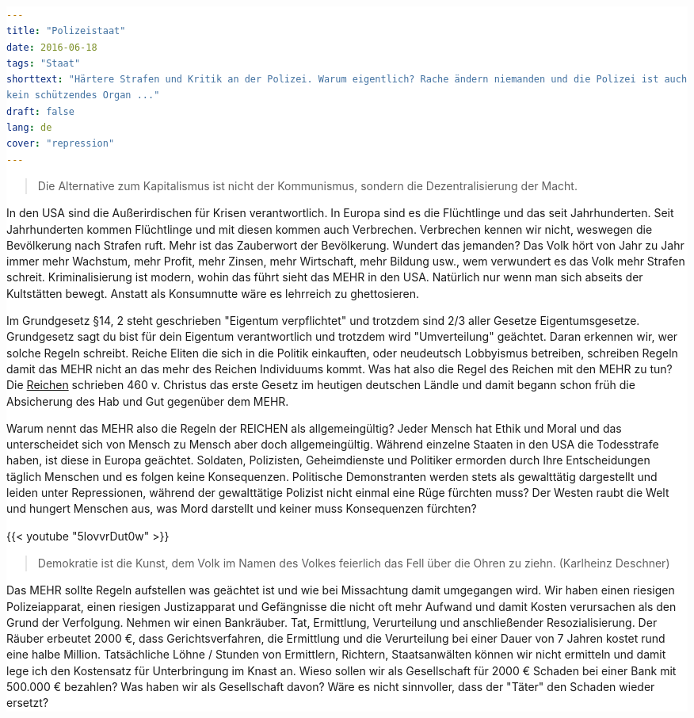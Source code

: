 ```yaml
---
title: "Polizeistaat"
date: 2016-06-18
tags: "Staat"
shorttext: "Härtere Strafen und Kritik an der Polizei. Warum eigentlich? Rache ändern niemanden und die Polizei ist auch kein schützendes Organ ..."
draft: false
lang: de
cover: "repression"
---
```


> Die Alternative zum Kapitalismus ist nicht der Kommunismus, sondern die Dezentralisierung der Macht.

In den USA sind die Außerirdischen für Krisen verantwortlich. In Europa sind es die Flüchtlinge und das seit Jahrhunderten. Seit Jahrhunderten kommen Flüchtlinge und mit diesen kommen auch Verbrechen. Verbrechen kennen wir nicht, weswegen die Bevölkerung nach Strafen ruft. Mehr ist das Zauberwort der Bevölkerung. Wundert das jemanden? Das Volk hört von Jahr zu Jahr immer mehr Wachstum, mehr Profit, mehr Zinsen, mehr Wirtschaft, mehr Bildung usw., wem verwundert es das Volk mehr Strafen schreit. Kriminalisierung ist modern, wohin das führt sieht das MEHR in den USA. Natürlich nur wenn man sich abseits der Kultstätten bewegt. Anstatt als Konsumnutte wäre es lehrreich zu ghettosieren.

Im Grundgesetz §14, 2 steht geschrieben "Eigentum verpflichtet" und trotzdem sind 2/3 aller Gesetze Eigentumsgesetze. Grundgesetz sagt du bist für dein Eigentum verantwortlich und trotzdem wird "Umverteilung" geächtet. Daran erkennen wir, wer solche Regeln schreibt. Reiche Eliten die sich in die Politik einkauften, oder neudeutsch Lobbyismus betreiben, schreiben Regeln damit das MEHR nicht an das mehr des Reichen Individuums kommt. Was hat also die Regel des Reichen mit den MEHR zu tun? Die [Reichen](http://www.imperium-romanum.info/wiki/index.php?title=Zw%C3%B6lftafelgesetz "Das Römische Zwölftafelgesetz") schrieben 460 v. Christus das erste Gesetz im heutigen deutschen Ländle und damit begann schon früh die Absicherung des Hab und Gut gegenüber dem MEHR.

Warum nennt das MEHR also die Regeln der REICHEN als allgemeingültig? Jeder Mensch hat Ethik und Moral und das unterscheidet sich von Mensch zu Mensch aber doch allgemeingültig. Während einzelne Staaten in den USA die Todesstrafe haben, ist diese in Europa geächtet. Soldaten, Polizisten, Geheimdienste und Politiker ermorden durch Ihre Entscheidungen täglich Menschen und es folgen keine Konsequenzen. Politische Demonstranten werden stets als gewalttätig dargestellt und leiden unter Repressionen, während der gewalttätige Polizist nicht einmal eine Rüge fürchten muss? Der Westen raubt die Welt und hungert Menschen aus, was Mord darstellt und keiner muss Konsequenzen fürchten?

{{< youtube "5lovvrDut0w" >}}

> Demokratie ist die Kunst, dem Volk im Namen des Volkes feierlich das Fell über die Ohren zu ziehn. (Karlheinz Deschner)

Das MEHR sollte Regeln aufstellen was geächtet ist und wie bei Missachtung damit umgegangen wird. Wir haben einen riesigen Polizeiapparat, einen riesigen Justizapparat und Gefängnisse die nicht oft mehr Aufwand und damit Kosten verursachen als den Grund der Verfolgung. Nehmen wir einen Bankräuber. Tat, Ermittlung, Verurteilung und anschließender Resozialisierung. Der Räuber erbeutet 2000 €, dass Gerichtsverfahren, die Ermittlung und die Verurteilung bei einer Dauer von 7 Jahren kostet rund eine halbe Million. Tatsächliche Löhne / Stunden von Ermittlern, Richtern, Staatsanwälten können wir nicht ermitteln und damit lege ich den Kostensatz für Unterbringung im Knast an. Wieso sollen wir als Gesellschaft für 2000 € Schaden bei einer Bank mit 500.000 € bezahlen? Was haben wir als Gesellschaft davon? Wäre es nicht sinnvoller, dass der "Täter" den Schaden wieder ersetzt?
